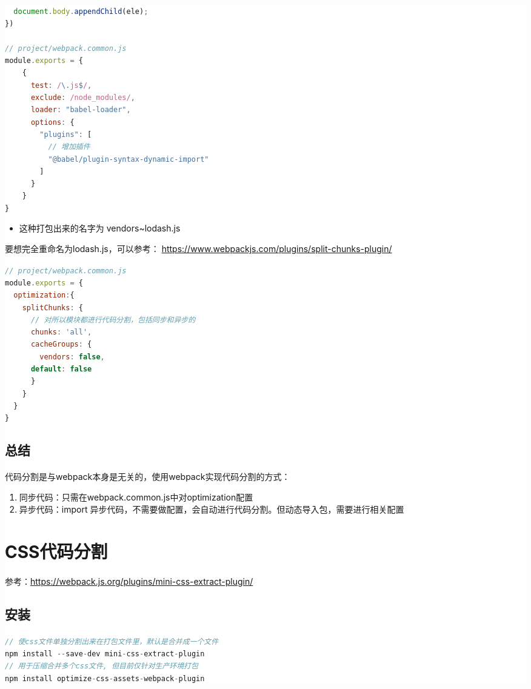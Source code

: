 ```js
  document.body.appendChild(ele);
})   

// project/webpack.common.js
module.exports = {
    { 
      test: /\.js$/, 
      exclude: /node_modules/, 
      loader: "babel-loader",
      options: {
        "plugins": [
          // 增加插件
          "@babel/plugin-syntax-dynamic-import"
        ]
      }
    }
}
```
* 这种打包出来的名字为 vendors~lodash.js

要想完全重命名为lodash.js，可以参考： https://www.webpackjs.com/plugins/split-chunks-plugin/  
```js
// project/webpack.common.js
module.exports = {
  optimization:{
    splitChunks: {
      // 对所以模块都进行代码分割，包括同步和异步的
      chunks: 'all',
      cacheGroups: {
        vendors: false,
      default: false
      }
    }
  }
}  
```

## 总结  
代码分割是与webpack本身是无关的，使用webpack实现代码分割的方式：
1. 同步代码：只需在webpack.common.js中对optimization配置
2. 异步代码：import 异步代码，不需要做配置，会自动进行代码分割。但动态导入包，需要进行相关配置
 

# CSS代码分割
参考：https://webpack.js.org/plugins/mini-css-extract-plugin/  
## 安装
```js
// 使css文件单独分割出来在打包文件里，默认是合并成一个文件
npm install --save-dev mini-css-extract-plugin
// 用于压缩合并多个css文件, 但目前仅针对生产环境打包
npm install optimize-css-assets-webpack-plugin 
```
